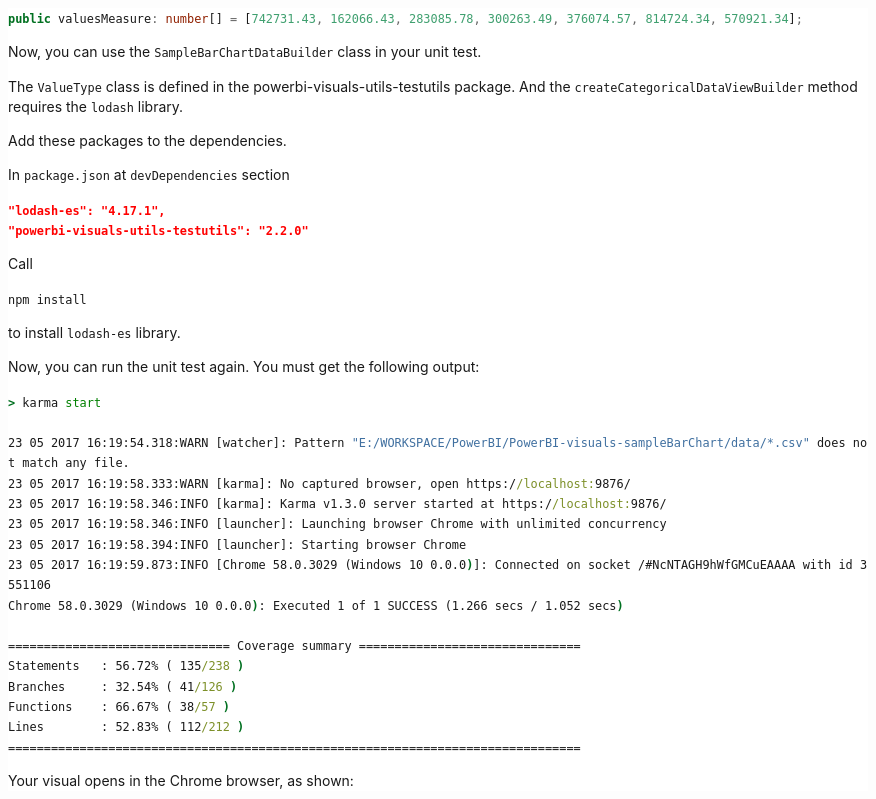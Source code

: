 ```ts
public valuesMeasure: number[] = [742731.43, 162066.43, 283085.78, 300263.49, 376074.57, 814724.34, 570921.34];
```

Now, you can use the `SampleBarChartDataBuilder` class in your unit test.

The `ValueType` class is defined in the powerbi-visuals-utils-testutils package. And the
`createCategoricalDataViewBuilder` method requires the `lodash` library.

Add these packages to the dependencies.

In `package.json` at `devDependencies` section

```json
"lodash-es": "4.17.1",
"powerbi-visuals-utils-testutils": "2.2.0"
```

Call

```cmd
npm install
```

to install `lodash-es` library.

Now, you can run the unit test again. You must get the following output:

```cmd
> karma start

23 05 2017 16:19:54.318:WARN [watcher]: Pattern "E:/WORKSPACE/PowerBI/PowerBI-visuals-sampleBarChart/data/*.csv" does not match any file.
23 05 2017 16:19:58.333:WARN [karma]: No captured browser, open https://localhost:9876/
23 05 2017 16:19:58.346:INFO [karma]: Karma v1.3.0 server started at https://localhost:9876/
23 05 2017 16:19:58.346:INFO [launcher]: Launching browser Chrome with unlimited concurrency
23 05 2017 16:19:58.394:INFO [launcher]: Starting browser Chrome
23 05 2017 16:19:59.873:INFO [Chrome 58.0.3029 (Windows 10 0.0.0)]: Connected on socket /#NcNTAGH9hWfGMCuEAAAA with id 3551106
Chrome 58.0.3029 (Windows 10 0.0.0): Executed 1 of 1 SUCCESS (1.266 secs / 1.052 secs)

=============================== Coverage summary ===============================
Statements   : 56.72% ( 135/238 )
Branches     : 32.54% ( 41/126 )
Functions    : 66.67% ( 38/57 )
Lines        : 52.83% ( 112/212 )
================================================================================
```

Your visual opens in the Chrome browser, as shown:
